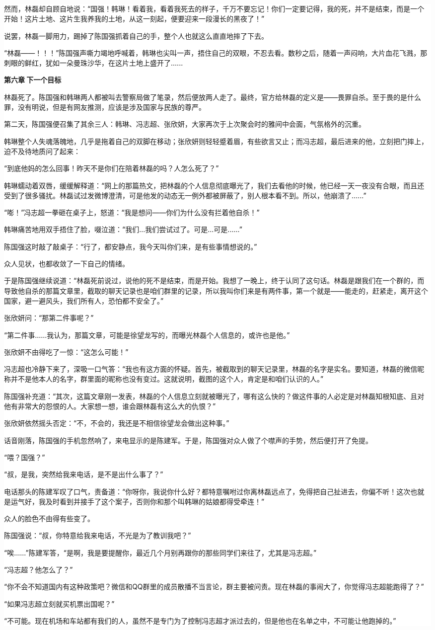 然而，林磊却自顾自地说：“国强！韩琳！看着我，看着我死去的样子，千万不要忘记！你们一定要记得，我的死，并不是结束，而是一个开始！这片土地、这片生我养我的土地，从这一刻起，便要迎来一段漫长的黑夜了！”  
  
说罢，林磊一脚用力，踢掉了陈国强抓着自己的手，整个人也就这么直直地摔了下去。  
  
“林磊——！！！”陈国强声嘶力竭地呼喊着，韩琳也尖叫一声，捂住自己的双眼，不忍去看。数秒之后，随着一声闷响，大片血花飞溅，那刺眼的鲜红，犹如一朵曼珠沙华，在这片土地上盛开了......  
  
**第六章 下一个目标**  
  
林磊死了。陈国强和韩琳两人都被叫去警察局做了笔录，然后便放两人走了。最终，官方给林磊的定义是——畏罪自杀。至于畏的是什么罪，没有明说，但是有网友推测，应该是涉及国家与民族的尊严。  
  
第二天，陈国强便召集了其余三人：韩琳、冯志超、张欣妍，大家再次于上次聚会时的雅间中会面，气氛格外的沉重。  
  
韩琳整个人失魂落魄地，几乎是拖着自己的双脚在移动；张欣妍则轻轻蹙着眉，有些欲言又止；而冯志超，最后进来的他，立刻把门摔上，迫不及待地质问了起来：  
  
“到底他妈的怎么回事！昨天不是你们在陪着林磊的吗？人怎么死了？”  
  
韩琳蠕动着双唇，缓缓解释道：“网上的那篇热文，把林磊的个人信息彻底曝光了，我们去看他的时候，他已经一天一夜没有合眼，而且还受到了很多骚扰。林磊试过发微博澄清，可是他发的动态无一例外都被屏蔽了，别人根本看不到。所以，他崩溃了......”  
  
“嘭！”冯志超一拳砸在桌子上，怒道：“我是想问——你们为什么没有拦着他自杀！”  
  
韩琳痛苦地用双手捂住了脸，啜泣道：“我们...我们尝试过了。可是...可是......”  
  
陈国强这时敲了敲桌子：“行了，都安静点，我今天叫你们来，是有些事情想说的。”  
  
众人见状，也都收敛了一下自己的情绪。  
  
于是陈国强继续说道：“林磊死前说过，说他的死不是结束，而是开始。我想了一晚上，终于认同了这句话。林磊是跟我们在一个群的，而导致他自杀的那篇文章里，截取的聊天记录也是咱们群里的记录，所以我叫你们来是有两件事，第一个就是——能走的，赶紧走，离开这个国家，避一避风头，我们所有人，恐怕都不安全了。”  
  
张欣妍问：“那第二件事呢？”  
  
“第二件事......我认为，那篇文章，可能是徐望龙写的，而曝光林磊个人信息的，或许也是他。”  
  
张欣妍不由得吃了一惊：“这怎么可能！”  
  
冯志超也冷静下来了，深吸一口气答：“我也有这方面的怀疑。首先，被截取到的聊天记录里，林磊的名字是实名。要知道，林磊的微信昵称并不是他本人的名字，群里面的昵称也没有变过。这就说明，截图的这个人，肯定是和咱们认识的人。”  
  
陈国强补充道：“其次，这篇文章刚一发表，林磊的个人信息立刻就被曝光了，哪有这么快的？做这件事的人必定是对林磊知根知底、且对他有非常大的怨恨的人。大家想一想，谁会跟林磊有这么大的仇恨？”  
  
张欣妍依然摇头否定：“不，不会的，我还是不相信徐望龙会做出这种事。”  
  
话音刚落，陈国强的手机忽然响了，来电显示的是陈建军。于是，陈国强对众人做了个噤声的手势，然后便打开了免提。  
  
“喂？国强？”  
  
“叔，是我，突然给我来电话，是不是出什么事了？”  
  
电话那头的陈建军叹了口气，责备道：“你呀你，我说你什么好？都特意嘱咐过你离林磊远点了，免得把自己扯进去，你偏不听！这次也就是运气好，我及时看到并接手了这个案子，否则你和那个叫韩琳的姑娘都得受牵连！”  
  
众人的脸色不由得有些变了。  
  
陈国强说：“叔，你特意给我来电话，不光是为了教训我吧？”  
  
“唉......”陈建军答，“是啊，我是要提醒你，最近几个月别再跟你的那些同学们来往了，尤其是冯志超。”  
  
“冯志超？他怎么了？”  
  
“你不会不知道国内有这种政策吧？微信和QQ群里的成员散播不当言论，群主要被问责。现在林磊的事闹大了，你觉得冯志超能跑得了？”  
  
“如果冯志超立刻就买机票出国呢？”  
  
“不可能。现在机场和车站都有我们的人，虽然不是专门为了控制冯志超才派过去的，但是他也在名单之中，不可能让他跑掉的。”  
  